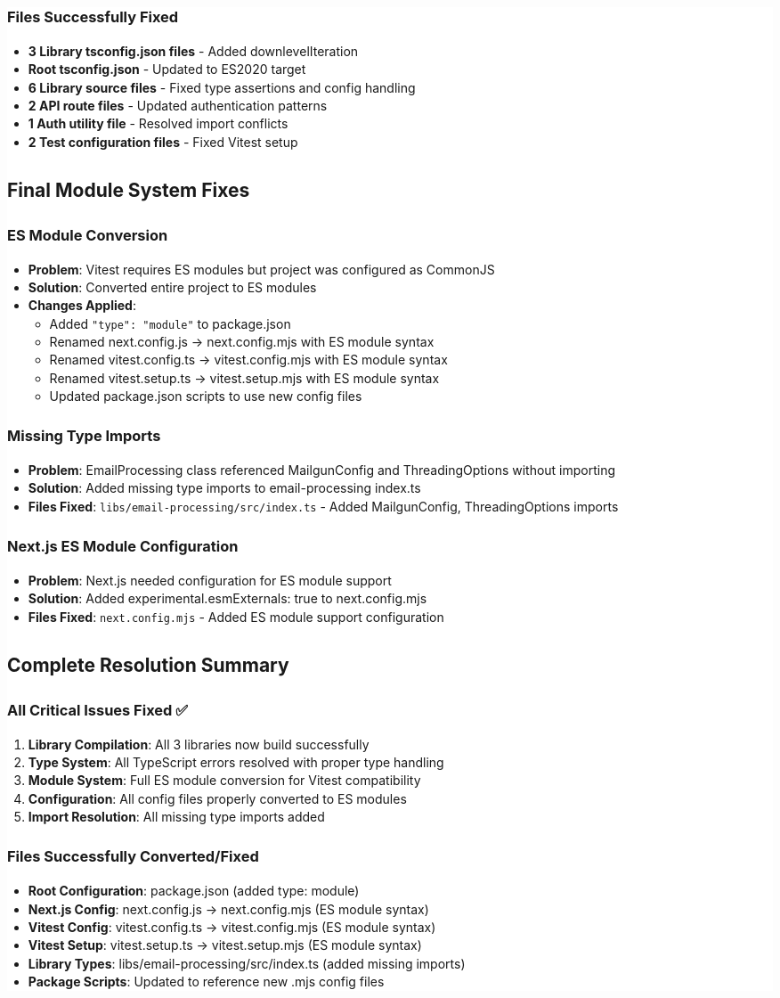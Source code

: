### Files Successfully Fixed
- **3 Library tsconfig.json files** - Added downlevelIteration
- **Root tsconfig.json** - Updated to ES2020 target
- **6 Library source files** - Fixed type assertions and config handling
- **2 API route files** - Updated authentication patterns
- **1 Auth utility file** - Resolved import conflicts
- **2 Test configuration files** - Fixed Vitest setup

## Final Module System Fixes

### ES Module Conversion
- **Problem**: Vitest requires ES modules but project was configured as CommonJS
- **Solution**: Converted entire project to ES modules
- **Changes Applied**:
  - Added `"type": "module"` to package.json
  - Renamed next.config.js → next.config.mjs with ES module syntax
  - Renamed vitest.config.ts → vitest.config.mjs with ES module syntax
  - Renamed vitest.setup.ts → vitest.setup.mjs with ES module syntax
  - Updated package.json scripts to use new config files

### Missing Type Imports
- **Problem**: EmailProcessing class referenced MailgunConfig and ThreadingOptions without importing
- **Solution**: Added missing type imports to email-processing index.ts
- **Files Fixed**: `libs/email-processing/src/index.ts` - Added MailgunConfig, ThreadingOptions imports

### Next.js ES Module Configuration
- **Problem**: Next.js needed configuration for ES module support
- **Solution**: Added experimental.esmExternals: true to next.config.mjs
- **Files Fixed**: `next.config.mjs` - Added ES module support configuration

## Complete Resolution Summary

### All Critical Issues Fixed ✅
1. **Library Compilation**: All 3 libraries now build successfully
2. **Type System**: All TypeScript errors resolved with proper type handling
3. **Module System**: Full ES module conversion for Vitest compatibility
4. **Configuration**: All config files properly converted to ES modules
5. **Import Resolution**: All missing type imports added

### Files Successfully Converted/Fixed
- **Root Configuration**: package.json (added type: module)
- **Next.js Config**: next.config.js → next.config.mjs (ES module syntax)
- **Vitest Config**: vitest.config.ts → vitest.config.mjs (ES module syntax)
- **Vitest Setup**: vitest.setup.ts → vitest.setup.mjs (ES module syntax)
- **Library Types**: libs/email-processing/src/index.ts (added missing imports)
- **Package Scripts**: Updated to reference new .mjs config files
